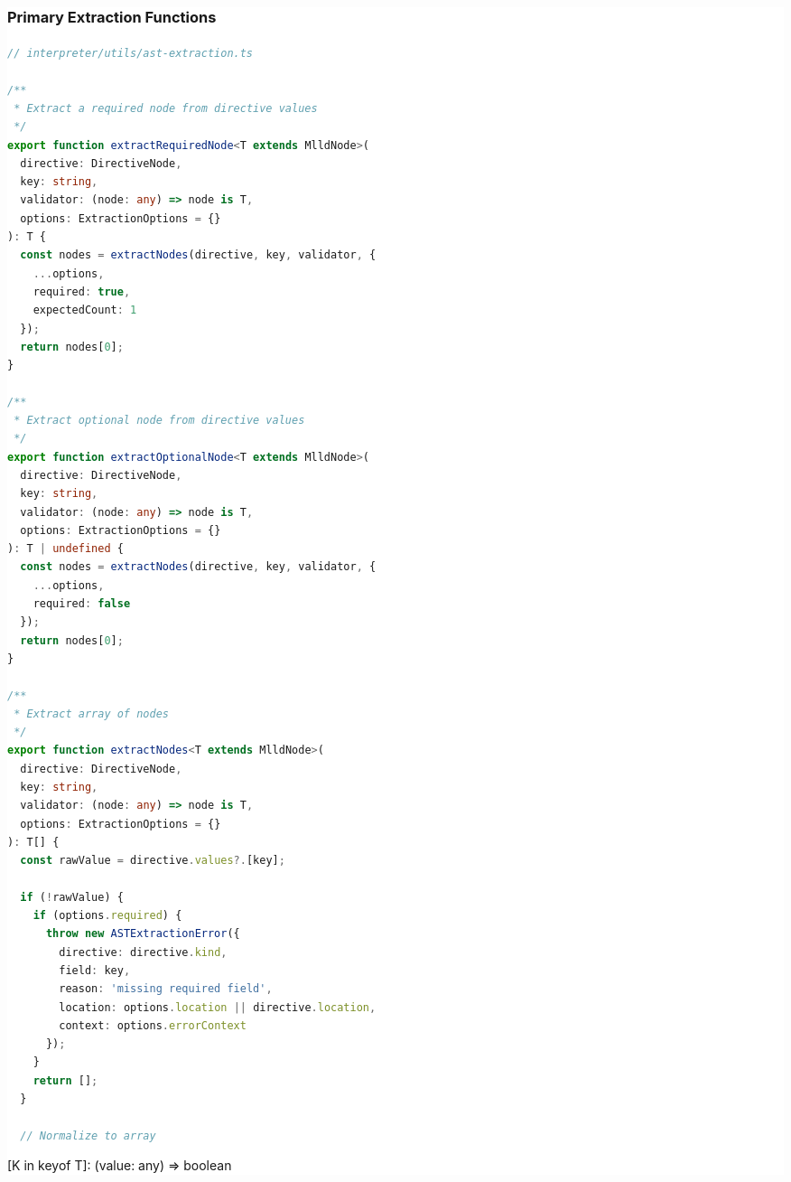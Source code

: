 ### Primary Extraction Functions

```typescript
// interpreter/utils/ast-extraction.ts

/**
 * Extract a required node from directive values
 */
export function extractRequiredNode<T extends MlldNode>(
  directive: DirectiveNode,
  key: string,
  validator: (node: any) => node is T,
  options: ExtractionOptions = {}
): T {
  const nodes = extractNodes(directive, key, validator, {
    ...options,
    required: true,
    expectedCount: 1
  });
  return nodes[0];
}

/**
 * Extract optional node from directive values
 */
export function extractOptionalNode<T extends MlldNode>(
  directive: DirectiveNode,
  key: string,
  validator: (node: any) => node is T,
  options: ExtractionOptions = {}
): T | undefined {
  const nodes = extractNodes(directive, key, validator, {
    ...options,
    required: false
  });
  return nodes[0];
}

/**
 * Extract array of nodes
 */
export function extractNodes<T extends MlldNode>(
  directive: DirectiveNode,
  key: string,
  validator: (node: any) => node is T,
  options: ExtractionOptions = {}
): T[] {
  const rawValue = directive.values?.[key];
  
  if (!rawValue) {
    if (options.required) {
      throw new ASTExtractionError({
        directive: directive.kind,
        field: key,
        reason: 'missing required field',
        location: options.location || directive.location,
        context: options.errorContext
      });
    }
    return [];
  }
  
  // Normalize to array
```

  [K in keyof T]: (value: any) => boolean